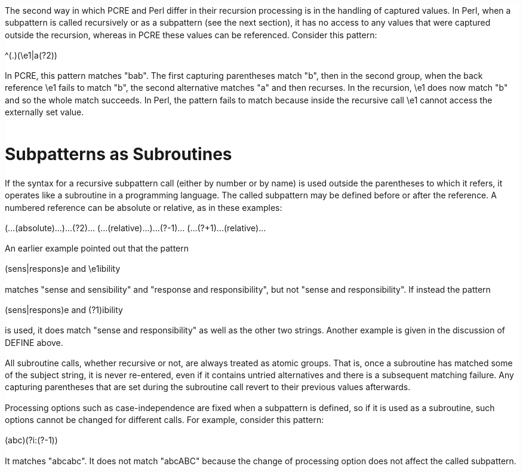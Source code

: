 The second way in which PCRE and Perl differ in their recursion processing is
in the handling of captured values. In Perl, when a subpattern is called
recursively or as a subpattern (see the next section), it has no access to any
values that were captured outside the recursion, whereas in PCRE these values
can be referenced. Consider this pattern:

  ^(.)(\e1|a(?2))

In PCRE, this pattern matches "bab". The first capturing parentheses match "b",
then in the second group, when the back reference \e1 fails to match "b", the
second alternative matches "a" and then recurses. In the recursion, \e1 does
now match "b" and so the whole match succeeds. In Perl, the pattern fails to
match because inside the recursive call \e1 cannot access the externally set
value.

<a name="subpatterns-as-subroutines"></a>

# Subpatterns as Subroutines


If the syntax for a recursive subpattern call (either by number or by
name) is used outside the parentheses to which it refers, it operates like a
subroutine in a programming language. The called subpattern may be defined
before or after the reference. A numbered reference can be absolute or
relative, as in these examples:

  (...(absolute)...)...(?2)...
  (...(relative)...)...(?-1)...
  (...(?+1)...(relative)...

An earlier example pointed out that the pattern

  (sens|respons)e and \e1ibility

matches "sense and sensibility" and "response and responsibility", but not
"sense and responsibility". If instead the pattern

  (sens|respons)e and (?1)ibility

is used, it does match "sense and responsibility" as well as the other two
strings. Another example is given in the discussion of DEFINE above.

All subroutine calls, whether recursive or not, are always treated as atomic
groups. That is, once a subroutine has matched some of the subject string, it
is never re-entered, even if it contains untried alternatives and there is a
subsequent matching failure. Any capturing parentheses that are set during the
subroutine call revert to their previous values afterwards.

Processing options such as case-independence are fixed when a subpattern is
defined, so if it is used as a subroutine, such options cannot be changed for
different calls. For example, consider this pattern:

  (abc)(?i:(?-1))

It matches "abcabc". It does not match "abcABC" because the change of
processing option does not affect the called subpattern.
